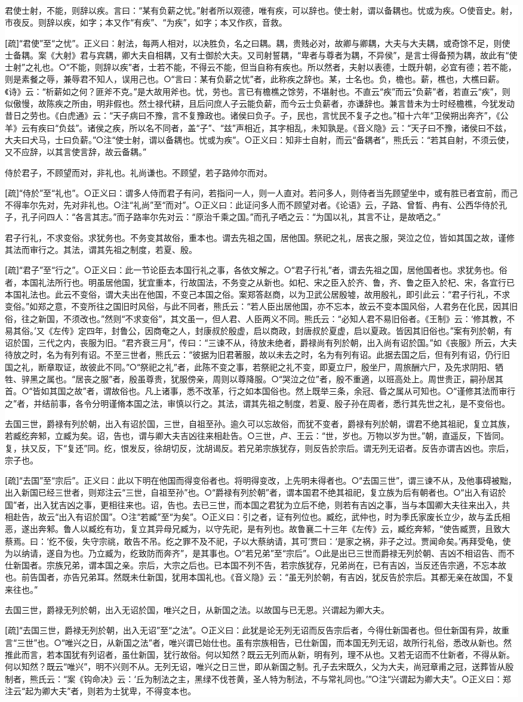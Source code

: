 

君使士射，不能，则辞以疾。言曰：“某有负薪之忧。”<span class="q">射者所以观德，唯有疾，可以辞也。使士射，谓以备耦也。忧或为疾。<span class="q">○</span>使音史。射，市夜反。则辞以疾，如字；本又作“有疾”、“为疾”，如字；本又作疚，音救。</span>

[疏]“君使”至“之忧”。正义曰：射法，每两人相对，以决胜负，名之曰耦。耦，贵贱必对，故卿与卿耦，大夫与大夫耦，或奇馀不足，则使士备耦。案《大射》君与宾耦，卿大夫自相耦，又有士御於大夫。又司射誓耦，“卑者与尊者为耦，不异侯”，是言士得备预为耦，故此有“使士射”之礼也。<span class="q">○</span>“不能，则辞以疾”者，士若不能，不得云不能，但当自称有疾也。所以然者，夫射以表德，士既升朝，必宜有德；若不能，则是素餐之辱，兼辱君不知人，误用己也。<span class="q">○</span>“言曰：某有负薪之忧”者，此称疾之辞也。某，士名也。负，檐也。薪，樵也，大樵曰薪。《诗》云：“析薪如之何？匪斧不克。”是大故用斧也。忧，劳也。言已有檐樵之馀劳，不堪射也。不直云“疾”而云“负薪”者，若直云“疾”，则似傲慢，故陈疾之所由，明非假也。然士禄代耕，且后问庶人子云能负薪，而今云士负薪者，亦谦辞也。兼言昔未为士时经檐樵，今犹发动昔日之劳也。《白虎通》云：“天子病曰不豫，言不复豫政也。诸侯曰负子。子，民也，言忧民不复子之也。”桓十六年“卫侯朔出奔齐”，《公羊》云有疾曰“负兹”。诸侯之疾，所以名不同者，盖“子”、“兹”声相近，其字相乱，未知孰是。《音义隐》云：“天子曰不豫，诸侯曰不兹，大夫曰犬马，士曰负薪。”<span class="q">○</span>注“使士射，谓以备耦也。忧或为疾”。<span class="q">○</span>正义曰：知非士自射，而云“备耦者”，熊氏云：“若其自射，不须云使，又不应辞，以其言使言辞，故云备耦。”



侍於君子，不顾望而对，非礼也。<span class="q">礼尚谦也。不顾望，若子路帅尔而对。</span>

[疏]“侍於”至“礼也”。<span class="q">○</span>正义曰：谓多人侍而君子有问，若指问一人，则一人直对。若问多人，则侍者当先顾望坐中，或有胜已者宜前，而己不得率尔先对，先对非礼也。<span class="q">○</span>注“礼尚”至“而对”。<span class="q">○</span>正义曰：此证问多人而不顾望对者。《论语》云，子路、曾晳、冉有、公西华侍於孔子，孔子问四人：“各言其志。”而子路率尔先对云：“原治千乘之国。”而孔子哂之云：“为国以礼，其言不让，是故哂之。”



君子行礼，不求变俗。<span class="q">求犹务也。不务变其故俗，重本也。谓去先祖之国，居他国。</span>祭祀之礼，居丧之服，哭泣之位，皆如其国之故，谨修其法而审行之。<span class="q">其法，谓其先祖之制度，若夏、殷。</span>

[疏]“君子”至“行之”。<span class="q">○</span>正义曰：此一节论臣去本国行礼之事，各依文解之。<span class="q">○</span>“君子行礼”者，谓去先祖之国，居他国者也。求犹务也。俗者，本国礼法所行也。明虽居他国，犹宜重本，行故国法，不务变之从新也。如杞、宋之臣入於齐、鲁，齐、鲁之臣入於杞、宋，各宜行已本国礼法也。此云不变俗，谓大夫出在他国，不变己本国之俗。案郑答赵商，以为卫武公居殷墟，故用殷礼，即引此云：“君子行礼，不求变俗。”如郑之意，不变所往之国旧时风俗，与此不同者，熊氏云：“若人臣出居他国，亦不忘本，故云不变本国风俗，人君务在化民，因其旧俗，往之新国，不须改也。”然则“不求变俗”，其文虽一，但人君、人臣两义不同。熊氏云：“必知人君不易旧俗者。《王制》云：‘修其教，不易其俗。’又《左传》定四年，封鲁公，因商奄之人，封康叔於殷虚，启以商政，封唐叔於夏虚，启以夏政。皆因其旧俗也。”案有列於朝，有诏於国，三代之内，丧服为旧。“君齐衰三月”，传曰：“三谏不从，待放未绝者，爵禄尚有列於朝，出入尚有诏於国。”如《丧服》所云，大夫待放之时，名为有列有诏。不至三世者，熊氏云：“彼据为旧君著服，故以未去之时，名为有列有诏。此据去国之后，但有列有诏，仍行旧国之礼，断章取证，故彼此不同。”<span class="q">○</span>“祭祀之礼”者，此陈不变之事，若祭祀之礼不变，即夏立尸，殷坐尸，周旅酬六尸，及先求阴阳、牺牲、骍黑之属也。“居丧之服”者，殷虽尊贵，犹服傍亲，周则以尊降服。<span class="q">○</span>“哭泣之位”者，殷不重適，以班高处上。周世贵正，嗣孙居其首。<span class="q">○</span>“皆如其国之故”者，谓故俗也。凡上诸事，悉不改革，行之如本国俗也。然上既举三条，余冠、昏之属从可知也。<span class="q">○</span>“谨修其法而审行之”者，并结前事，各令分明谨脩本国之法，审慎以行之。其法，谓其先祖之制度，若夏、殷子孙在周者，悉行其先世之礼，是不变俗也。



去国三世，爵禄有列於朝，出入有诏於国，<span class="q">三世，自祖至孙。逾久可以忘故俗，而犹不变者，爵禄有列於朝，谓君不绝其祖祀，复立其族，若臧纥奔邾，立臧为矣。诏，告也，谓与卿大夫吉凶往来相赴告。<span class="q">○</span>三世，卢、王云：“世，岁也。万物以岁为世。”朝，直遥反，下皆同。复，扶又反，下“复还”同。纥，恨发反，徐胡切反，沈胡谒反。</span>若兄弟宗族犹存，则反告於宗后。<span class="q">谓无列无诏者。反告亦谓吉凶也。宗后，宗子也。</span>

[疏]“去国”至“宗后”。正义曰：此以下明在他国而得变俗者也。将明得变改，上先明未得者也。<span class="q">○</span>“去国三世”，谓三谏不从，及他事碍被黜，出入新国已经三世者，则郑注云“三世，自祖至孙”也。<span class="q">○</span>“爵禄有列於朝”者，谓本国君不绝其祖祀，复立族为后有朝者也。<span class="q">○</span>“出入有诏於国”者，出入犹吉凶之事，更相往来也。诏，告也。去已三世，而本国之君犹为立后不绝，则若有吉凶之事，当与本国卿大夫往来出入，共相赴告，故云“出入有诏於国”。<span class="q">○</span>注“若臧”至“为矣”。<span class="q">○</span>正义曰：引之者，证有列位也。臧纥，武仲也，时为季氏家废长立少，故与孟氏相恶，遂出奔邾。鲁人以臧纥有功，复立其异母兄臧为，以守先祀，是有列也。故鲁襄二十三年《左传》云，臧纥奔邾，“使告臧贾，且致大蔡焉。曰：‘纥不佞，失守宗祧，敢告不吊。纥之罪不及不祀，子以大蔡纳请，其可’贾曰：‘是家之祸，非子之过。贾闻命矣。’再拜受龟，使为以纳请，遂自为也。乃立臧为，纥致防而奔齐”，是其事也。<span class="q">○</span>“若兄弟”至“宗后”。<span class="q">○</span>此是出已三世而爵禄无列於朝、吉凶不相诏告、而不仕新国者。宗族兄弟，谓本国之亲。宗后，大宗之后也。已本国不列不告，若宗族犹存，兄弟尚在，已有吉凶，当反还告宗適，不忘本故也。前告国者，亦告兄弟耳。然既未仕新国，犹用本国礼也。《音义隐》云：“虽无列於朝，有吉凶，犹反告於宗后。其都无亲在故国，不复来往也。”



去国三世，爵禄无列於朝，出入无诏於国，唯兴之日，从新国之法。<span class="q">以故国与已无恩。兴谓起为卿大夫。</span>

[疏]“去国三世，爵禄无列於朝，出入无诏”至“之法”。<span class="q">○</span>正义曰：此犹是论无列无诏而反告宗后者，今得仕新国者也。但仕新国有异，故重言“三世”也。<span class="q">○</span>“唯兴之日，从新国之法”者，唯兴谓已始仕也。虽有宗族相告，已仕新国，而本国无列无诏，故所行礼俗，悉改从新也。然推此而言，若本国犹有列诏者，虽仕新国，犹行故俗。何以知然？既云无列而从新，明有列，理不从也。又若无诏而不仕新者，不得从新。何以知然？既云“唯兴”，明不兴则不从。无列无诏，唯兴之日三世，即从新国之制。孔子去宋既久，父为大夫，尚冠章甫之冠，送葬皆从殷制者，熊氏云：“案《钩命决》云：‘丘为制法之主，黑绿不伐苍黄，圣人特为制法，不与常礼同也。’”<span class="q">○</span>注“兴谓起为卿大夫”。<span class="q">○</span>正义曰：郑注云“起为卿大夫”者，则若为士犹卑，不得变本也。
